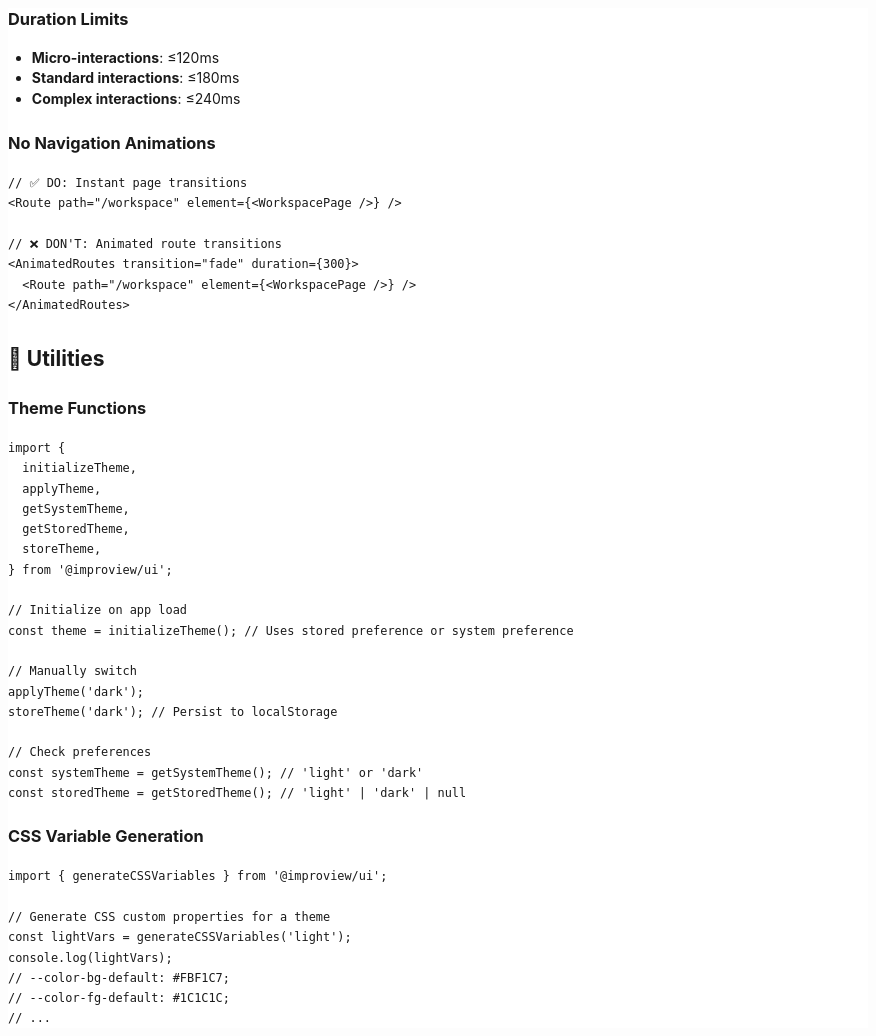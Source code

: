 ### Duration Limits

- **Micro-interactions**: ≤120ms
- **Standard interactions**: ≤180ms
- **Complex interactions**: ≤240ms

### No Navigation Animations

```tsx
// ✅ DO: Instant page transitions
<Route path="/workspace" element={<WorkspacePage />} />

// ❌ DON'T: Animated route transitions
<AnimatedRoutes transition="fade" duration={300}>
  <Route path="/workspace" element={<WorkspacePage />} />
</AnimatedRoutes>
```

## 🔧 Utilities

### Theme Functions

```tsx
import {
  initializeTheme,
  applyTheme,
  getSystemTheme,
  getStoredTheme,
  storeTheme,
} from '@improview/ui';

// Initialize on app load
const theme = initializeTheme(); // Uses stored preference or system preference

// Manually switch
applyTheme('dark');
storeTheme('dark'); // Persist to localStorage

// Check preferences
const systemTheme = getSystemTheme(); // 'light' or 'dark'
const storedTheme = getStoredTheme(); // 'light' | 'dark' | null
```

### CSS Variable Generation

```tsx
import { generateCSSVariables } from '@improview/ui';

// Generate CSS custom properties for a theme
const lightVars = generateCSSVariables('light');
console.log(lightVars);
// --color-bg-default: #FBF1C7;
// --color-fg-default: #1C1C1C;
// ...
```
